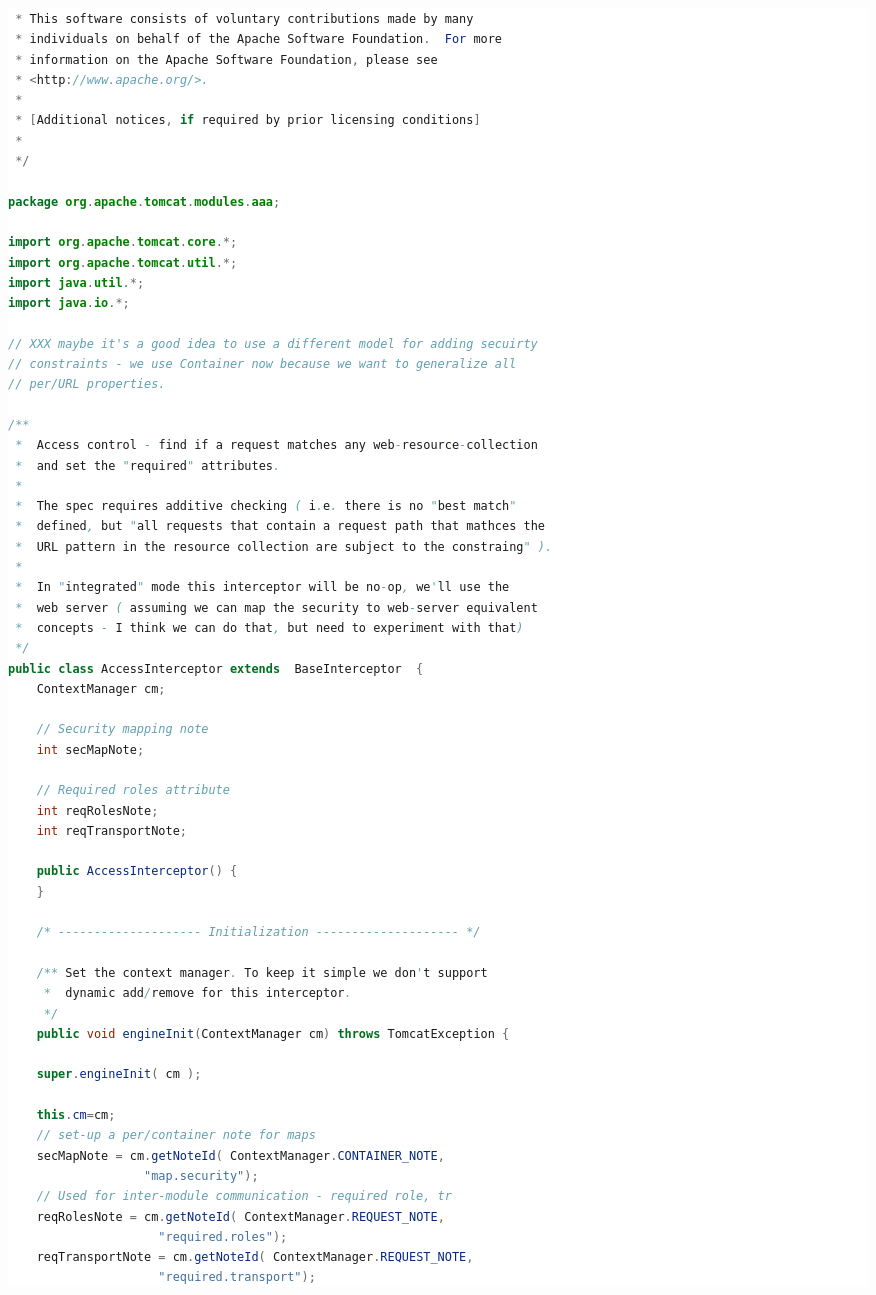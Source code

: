 ```java
 * This software consists of voluntary contributions made by many
 * individuals on behalf of the Apache Software Foundation.  For more
 * information on the Apache Software Foundation, please see
 * <http://www.apache.org/>.
 *
 * [Additional notices, if required by prior licensing conditions]
 *
 */ 

package org.apache.tomcat.modules.aaa;

import org.apache.tomcat.core.*;
import org.apache.tomcat.util.*;
import java.util.*;
import java.io.*;

// XXX maybe it's a good idea to use a different model for adding secuirty
// constraints - we use Container now because we want to generalize all
// per/URL properties. 

/**
 *  Access control - find if a request matches any web-resource-collection
 *  and set the "required" attributes.
 *
 *  The spec requires additive checking ( i.e. there is no "best match"
 *  defined, but "all requests that contain a request path that mathces the
 *  URL pattern in the resource collection are subject to the constraing" ).
 *
 *  In "integrated" mode this interceptor will be no-op, we'll use the
 *  web server ( assuming we can map the security to web-server equivalent
 *  concepts - I think we can do that, but need to experiment with that)
 */
public class AccessInterceptor extends  BaseInterceptor  {
    ContextManager cm;

    // Security mapping note
    int secMapNote;

    // Required roles attribute
    int reqRolesNote;
    int reqTransportNote;

    public AccessInterceptor() {
    }

    /* -------------------- Initialization -------------------- */
    
    /** Set the context manager. To keep it simple we don't support
     *  dynamic add/remove for this interceptor. 
     */
    public void engineInit(ContextManager cm) throws TomcatException {
	
	super.engineInit( cm );
	
	this.cm=cm;
	// set-up a per/container note for maps
	secMapNote = cm.getNoteId( ContextManager.CONTAINER_NOTE,
				   "map.security");
	// Used for inter-module communication - required role, tr
	reqRolesNote = cm.getNoteId( ContextManager.REQUEST_NOTE,
				     "required.roles");
	reqTransportNote = cm.getNoteId( ContextManager.REQUEST_NOTE,
					 "required.transport");
```